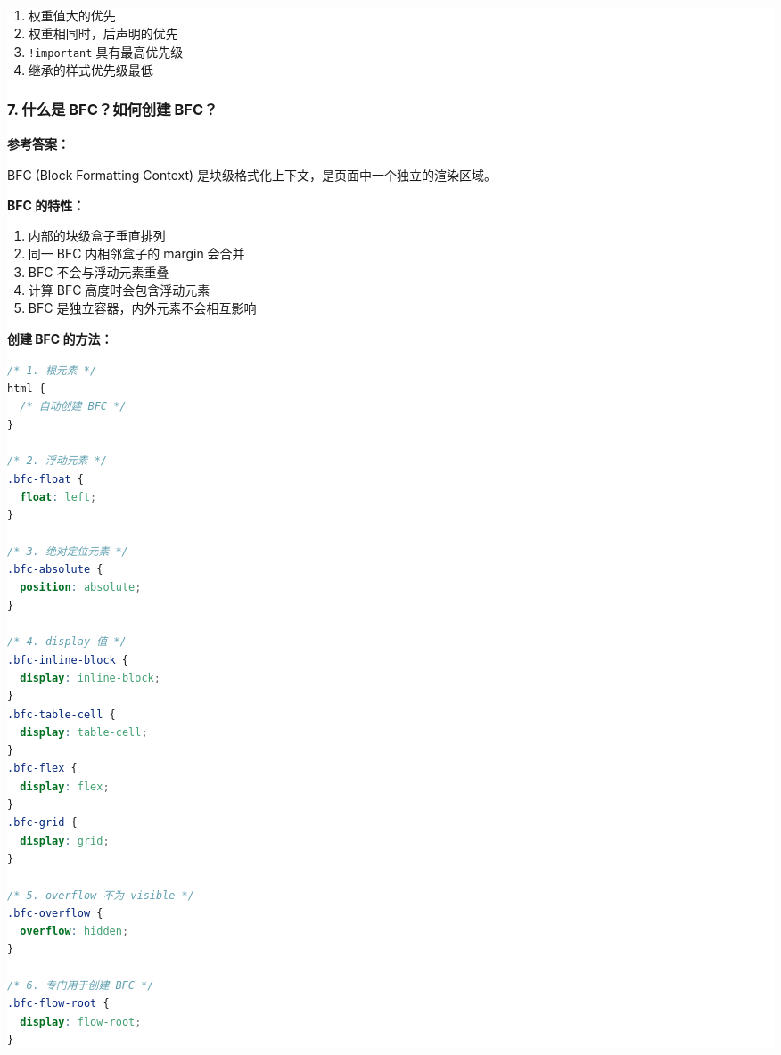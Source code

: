 1. 权重值大的优先
2. 权重相同时，后声明的优先
3. `!important` 具有最高优先级
4. 继承的样式优先级最低

### 7. 什么是 BFC？如何创建 BFC？

**参考答案：**

BFC (Block Formatting Context) 是块级格式化上下文，是页面中一个独立的渲染区域。

**BFC 的特性：**

1. 内部的块级盒子垂直排列
2. 同一 BFC 内相邻盒子的 margin 会合并
3. BFC 不会与浮动元素重叠
4. 计算 BFC 高度时会包含浮动元素
5. BFC 是独立容器，内外元素不会相互影响

**创建 BFC 的方法：**

```css
/* 1. 根元素 */
html {
  /* 自动创建 BFC */
}

/* 2. 浮动元素 */
.bfc-float {
  float: left;
}

/* 3. 绝对定位元素 */
.bfc-absolute {
  position: absolute;
}

/* 4. display 值 */
.bfc-inline-block {
  display: inline-block;
}
.bfc-table-cell {
  display: table-cell;
}
.bfc-flex {
  display: flex;
}
.bfc-grid {
  display: grid;
}

/* 5. overflow 不为 visible */
.bfc-overflow {
  overflow: hidden;
}

/* 6. 专门用于创建 BFC */
.bfc-flow-root {
  display: flow-root;
}
```

